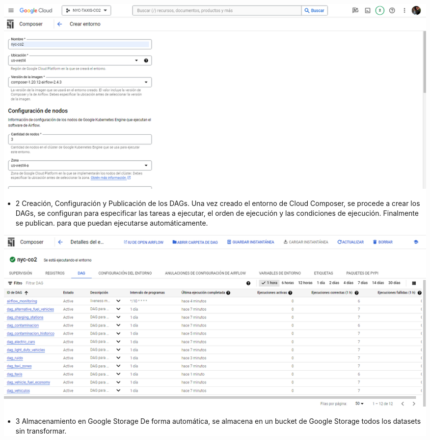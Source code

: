 ![entorno](imagenes/entorno.png)



- 2	Creación, Configuración y Publicación de los DAGs.
Una vez creado el entorno de Cloud Composer, se procede a crear los DAGs, se configuran para especificar las tareas a ejecutar, el orden de ejecución y las condiciones de ejecución. Finalmente se publican. para que puedan ejecutarse automáticamente.

![dags](imagenes/dags.png)



- 3	Almacenamiento en Google Storage
De forma automática, se almacena en un bucket de Google Storage todos los datasets sin transformar.
